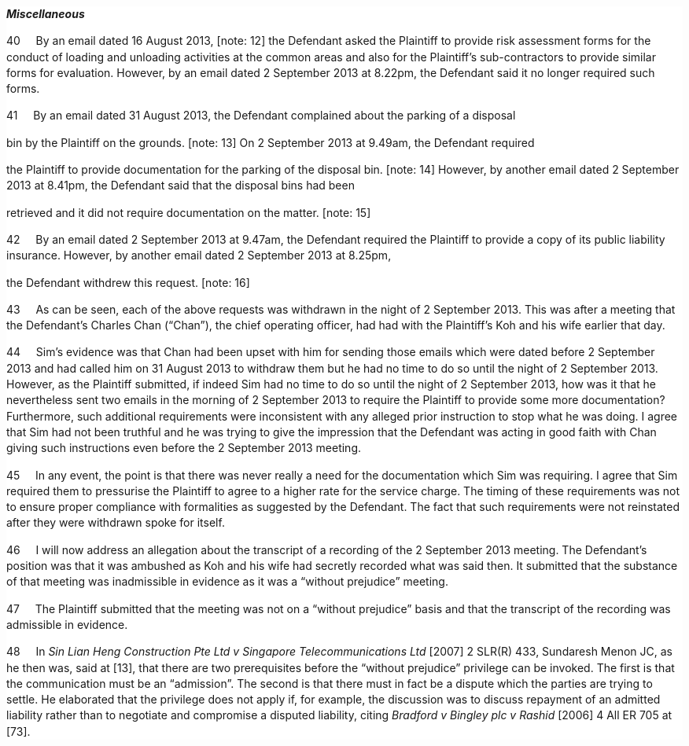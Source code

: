 **_Miscellaneous_** 

40     By an email dated 16 August 2013, [note: 12] the Defendant asked the Plaintiff to provide risk assessment forms for the conduct of loading and unloading activities at the common areas and also for the Plaintiff’s sub-contractors to provide similar forms for evaluation. However, by an email dated 2 September 2013 at 8.22pm, the Defendant said it no longer required such forms. 

41     By an email dated 31 August 2013, the Defendant complained about the parking of a disposal 

bin by the Plaintiff on the grounds. [note: 13] On 2 September 2013 at 9.49am, the Defendant required 

the Plaintiff to provide documentation for the parking of the disposal bin. [note: 14] However, by another email dated 2 September 2013 at 8.41pm, the Defendant said that the disposal bins had been 

retrieved and it did not require documentation on the matter. [note: 15] 

42     By an email dated 2 September 2013 at 9.47am, the Defendant required the Plaintiff to provide a copy of its public liability insurance. However, by another email dated 2 September 2013 at 8.25pm, 

the Defendant withdrew this request. [note: 16] 

43     As can be seen, each of the above requests was withdrawn in the night of 2 September 2013. This was after a meeting that the Defendant’s Charles Chan (“Chan”), the chief operating officer, had had with the Plaintiff’s Koh and his wife earlier that day. 

44     Sim’s evidence was that Chan had been upset with him for sending those emails which were dated before 2 September 2013 and had called him on 31 August 2013 to withdraw them but he had no time to do so until the night of 2 September 2013. However, as the Plaintiff submitted, if indeed Sim had no time to do so until the night of 2 September 2013, how was it that he nevertheless sent two emails in the morning of 2 September 2013 to require the Plaintiff to provide some more documentation? Furthermore, such additional requirements were inconsistent with any alleged prior instruction to stop what he was doing. I agree that Sim had not been truthful and he was trying to give the impression that the Defendant was acting in good faith with Chan giving such instructions even before the 2 September 2013 meeting. 


45     In any event, the point is that there was never really a need for the documentation which Sim was requiring. I agree that Sim required them to pressurise the Plaintiff to agree to a higher rate for the service charge. The timing of these requirements was not to ensure proper compliance with formalities as suggested by the Defendant. The fact that such requirements were not reinstated after they were withdrawn spoke for itself. 

46     I will now address an allegation about the transcript of a recording of the 2 September 2013 meeting. The Defendant’s position was that it was ambushed as Koh and his wife had secretly recorded what was said then. It submitted that the substance of that meeting was inadmissible in evidence as it was a “without prejudice” meeting. 

47     The Plaintiff submitted that the meeting was not on a “without prejudice” basis and that the transcript of the recording was admissible in evidence. 

48     In _Sin Lian Heng Construction Pte Ltd v Singapore Telecommunications Ltd_ <span class="citation">[2007] 2 SLR(R) 433</span>, Sundaresh Menon JC, as he then was, said at [13], that there are two prerequisites before the “without prejudice” privilege can be invoked. The first is that the communication must be an “admission”. The second is that there must in fact be a dispute which the parties are trying to settle. He elaborated that the privilege does not apply if, for example, the discussion was to discuss repayment of an admitted liability rather than to negotiate and compromise a disputed liability, citing _Bradford v Bingley plc v Rashid_ [2006] 4 All ER 705 at [73]. 
